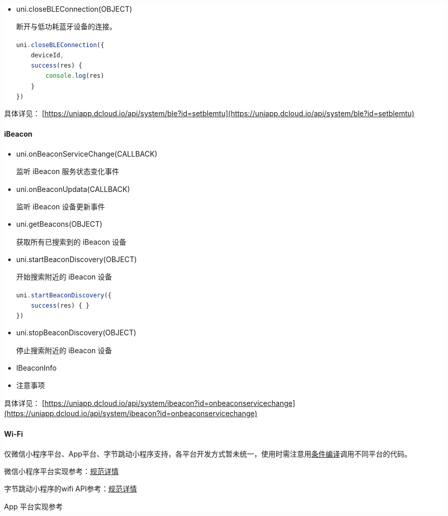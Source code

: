 - uni.closeBLEConnection(OBJECT)

  断开与低功耗蓝牙设备的连接。

  ```js
  uni.closeBLEConnection({
      deviceId,
      success(res) {
          console.log(res)
      }
  })
  ```

具体详见： [https://uniapp.dcloud.io/api/system/ble?id=setblemtu](https://uniapp.dcloud.io/api/system/ble?id=setblemtu)

#### iBeacon

- uni.onBeaconServiceChange(CALLBACK)

  监听 iBeacon 服务状态变化事件

- uni.onBeaconUpdata(CALLBACK)

  监听 iBeacon 设备更新事件

- uni.getBeacons(OBJECT)

  获取所有已搜索到的 iBeacon 设备

- uni.startBeaconDiscovery(OBJECT)

  开始搜索附近的 iBeacon 设备

  ```js
  uni.startBeaconDiscovery({
      success(res) { }
  })
  ```

- uni.stopBeaconDiscovery(OBJECT)

  停止搜索附近的 iBeacon 设备

- IBeaconInfo

- 注意事项

具体详见： [https://uniapp.dcloud.io/api/system/ibeacon?id=onbeaconservicechange](https://uniapp.dcloud.io/api/system/ibeacon?id=onbeaconservicechange)

#### Wi-Fi

仅微信小程序平台、App平台、字节跳动小程序支持，各平台开发方式暂未统一，使用时需注意用[条件编译](https://uniapp.dcloud.io/platform)调用不同平台的代码。

微信小程序平台实现参考：[规范详情](https://developers.weixin.qq.com/miniprogram/dev/api/wx.startWifi.html)

字节跳动小程序的wifi API参考：[规范详情](https://developer.toutiao.com/dev/cn/mini-app/develop/api/device/wi-fi/getconnectedwifi)

App 平台实现参考

